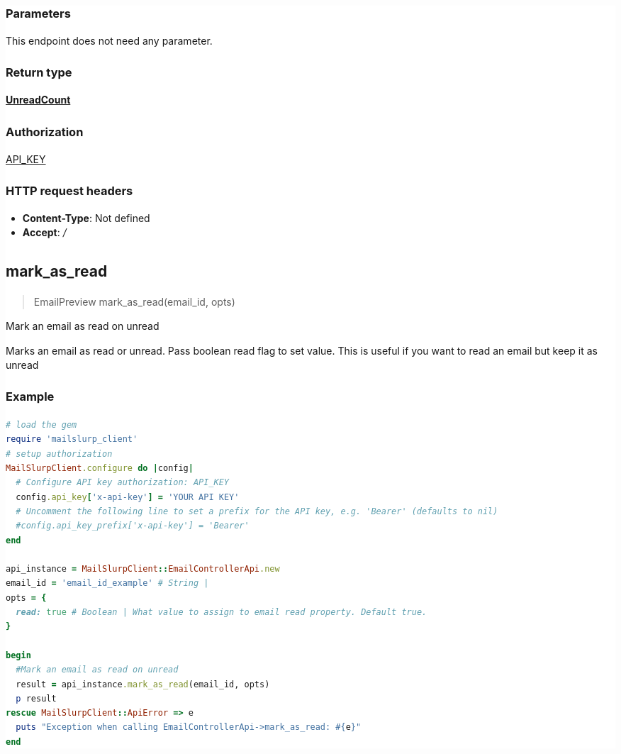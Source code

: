 ### Parameters

This endpoint does not need any parameter.

### Return type

[**UnreadCount**](UnreadCount)

### Authorization

[API_KEY](../README#API_KEY)

### HTTP request headers

- **Content-Type**: Not defined
- **Accept**: */*


## mark_as_read

> EmailPreview mark_as_read(email_id, opts)

Mark an email as read on unread

Marks an email as read or unread. Pass boolean read flag to set value. This is useful if you want to read an email but keep it as unread

### Example

```ruby
# load the gem
require 'mailslurp_client'
# setup authorization
MailSlurpClient.configure do |config|
  # Configure API key authorization: API_KEY
  config.api_key['x-api-key'] = 'YOUR API KEY'
  # Uncomment the following line to set a prefix for the API key, e.g. 'Bearer' (defaults to nil)
  #config.api_key_prefix['x-api-key'] = 'Bearer'
end

api_instance = MailSlurpClient::EmailControllerApi.new
email_id = 'email_id_example' # String | 
opts = {
  read: true # Boolean | What value to assign to email read property. Default true.
}

begin
  #Mark an email as read on unread
  result = api_instance.mark_as_read(email_id, opts)
  p result
rescue MailSlurpClient::ApiError => e
  puts "Exception when calling EmailControllerApi->mark_as_read: #{e}"
end
```
